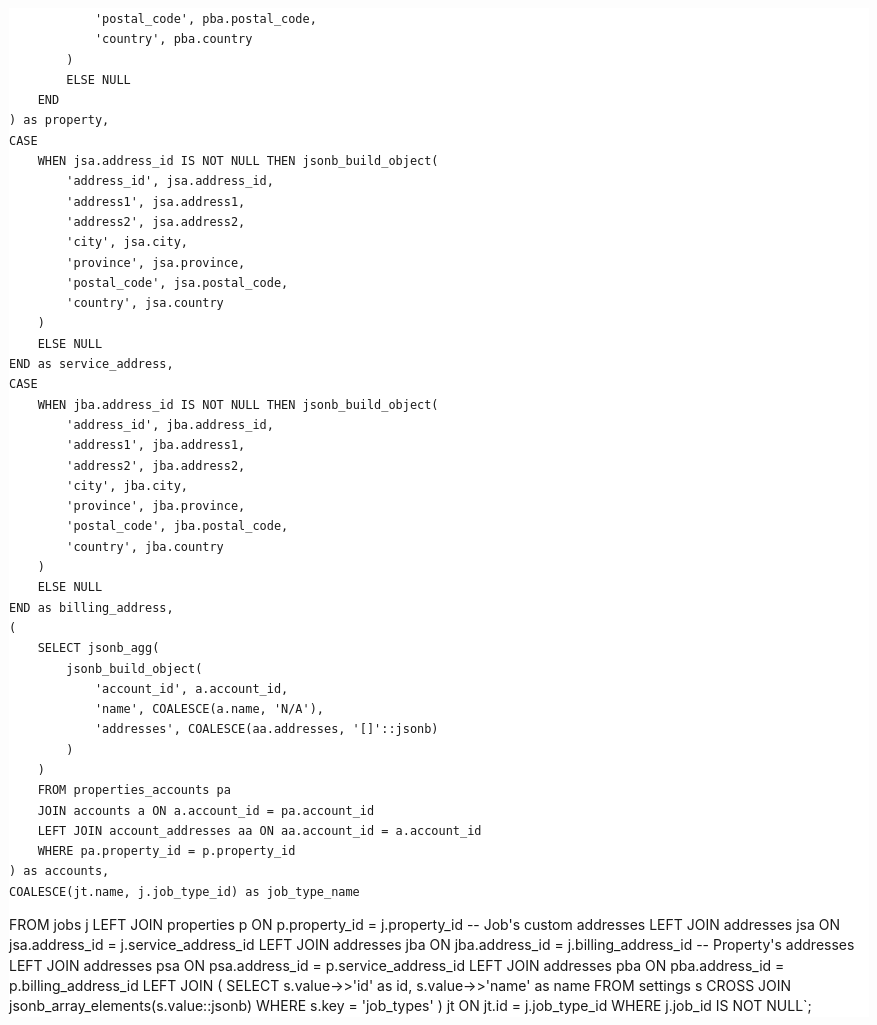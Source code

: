                 'postal_code', pba.postal_code,
                'country', pba.country
            )
            ELSE NULL
        END
    ) as property,
    CASE 
        WHEN jsa.address_id IS NOT NULL THEN jsonb_build_object(
            'address_id', jsa.address_id,
            'address1', jsa.address1,
            'address2', jsa.address2,
            'city', jsa.city,
            'province', jsa.province,
            'postal_code', jsa.postal_code,
            'country', jsa.country
        )
        ELSE NULL
    END as service_address,
    CASE 
        WHEN jba.address_id IS NOT NULL THEN jsonb_build_object(
            'address_id', jba.address_id,
            'address1', jba.address1,
            'address2', jba.address2,
            'city', jba.city,
            'province', jba.province,
            'postal_code', jba.postal_code,
            'country', jba.country
        )
        ELSE NULL
    END as billing_address,
    (
        SELECT jsonb_agg(
            jsonb_build_object(
                'account_id', a.account_id,
                'name', COALESCE(a.name, 'N/A'),
                'addresses', COALESCE(aa.addresses, '[]'::jsonb)
            )
        )
        FROM properties_accounts pa
        JOIN accounts a ON a.account_id = pa.account_id
        LEFT JOIN account_addresses aa ON aa.account_id = a.account_id
        WHERE pa.property_id = p.property_id
    ) as accounts,
    COALESCE(jt.name, j.job_type_id) as job_type_name
FROM jobs j
LEFT JOIN properties p ON p.property_id = j.property_id
-- Job's custom addresses
LEFT JOIN addresses jsa ON jsa.address_id = j.service_address_id
LEFT JOIN addresses jba ON jba.address_id = j.billing_address_id
-- Property's addresses
LEFT JOIN addresses psa ON psa.address_id = p.service_address_id
LEFT JOIN addresses pba ON pba.address_id = p.billing_address_id
LEFT JOIN (
    SELECT s.value->>'id' as id, s.value->>'name' as name 
    FROM settings s
    CROSS JOIN jsonb_array_elements(s.value::jsonb) 
    WHERE s.key = 'job_types'
) jt ON jt.id = j.job_type_id
WHERE j.job_id IS NOT NULL`;
